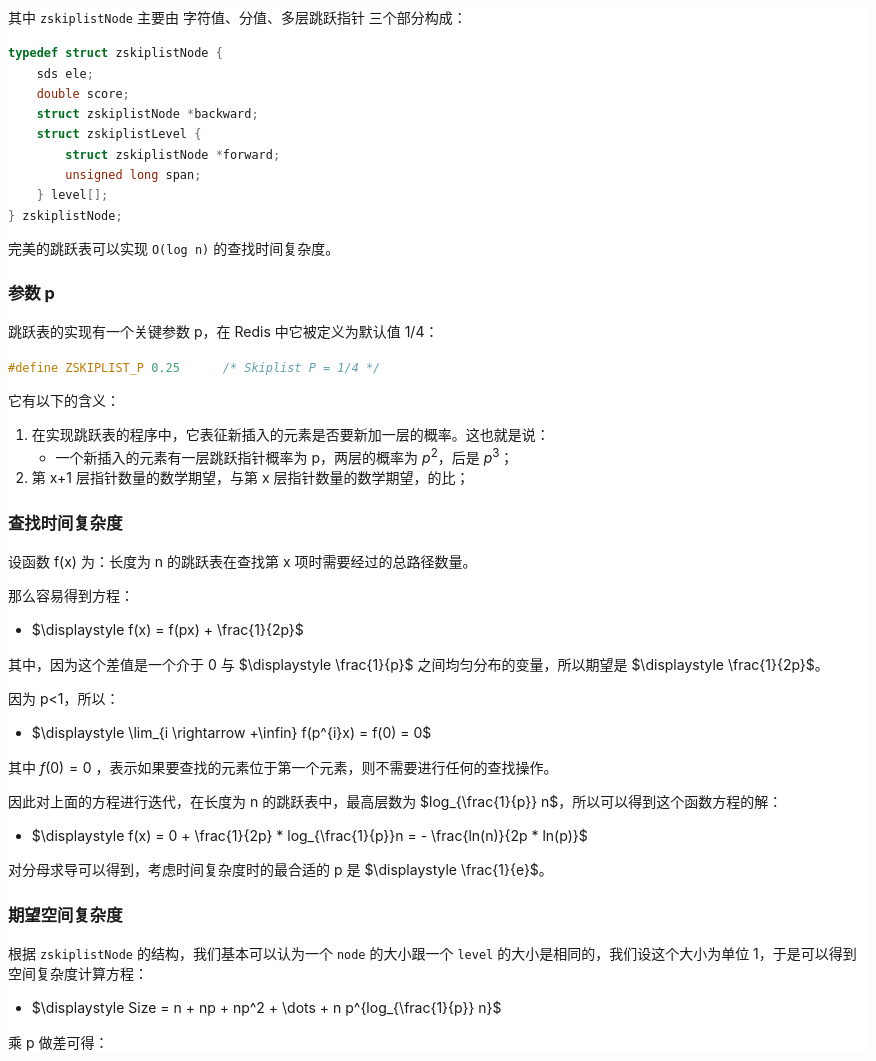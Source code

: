 其中 `zskiplistNode` 主要由 字符值、分值、多层跳跃指针 三个部分构成：

```c
typedef struct zskiplistNode {
    sds ele;
    double score;
    struct zskiplistNode *backward;
    struct zskiplistLevel {
        struct zskiplistNode *forward;
        unsigned long span;
    } level[];
} zskiplistNode;
```

完美的跳跃表可以实现 `O(log n)` 的查找时间复杂度。

### 参数 p

跳跃表的实现有一个关键参数 p，在 Redis 中它被定义为默认值 1/4：

```c
#define ZSKIPLIST_P 0.25      /* Skiplist P = 1/4 */
```

它有以下的含义：

1. 在实现跳跃表的程序中，它表征新插入的元素是否要新加一层的概率。这也就是说：
   - 一个新插入的元素有一层跳跃指针概率为 p，两层的概率为 $p^2$，后是 $p^3$；
2. 第 x+1 层指针数量的数学期望，与第 x 层指针数量的数学期望，的比；

### 查找时间复杂度

设函数 f(x) 为：长度为 n 的跳跃表在查找第 x 项时需要经过的总路径数量。

那么容易得到方程：

- $\displaystyle f(x) = f(px) + \frac{1}{2p}$

其中，因为这个差值是一个介于 0 与 $\displaystyle \frac{1}{p}$ 之间均匀分布的变量，所以期望是 $\displaystyle \frac{1}{2p}$。

因为 p<1，所以：

- $\displaystyle \lim_{i \rightarrow +\infin} f(p^{i}x) = f(0) = 0$

其中 $f(0) = 0$ ，表示如果要查找的元素位于第一个元素，则不需要进行任何的查找操作。

因此对上面的方程进行迭代，在长度为 n 的跳跃表中，最高层数为 $log_{\frac{1}{p}} n$，所以可以得到这个函数方程的解：

- $\displaystyle f(x) = 0 + \frac{1}{2p} * log_{\frac{1}{p}}n = - \frac{ln(n)}{2p * ln(p)}$

对分母求导可以得到，考虑时间复杂度时的最合适的 p 是 $\displaystyle \frac{1}{e}$。

### 期望空间复杂度

根据 `zskiplistNode` 的结构，我们基本可以认为一个 `node` 的大小跟一个 `level` 的大小是相同的，我们设这个大小为单位 1，于是可以得到空间复杂度计算方程：

- $\displaystyle Size = n + np + np^2 + \dots +  n p^{log_{\frac{1}{p}} n}$

乘 p 做差可得：
